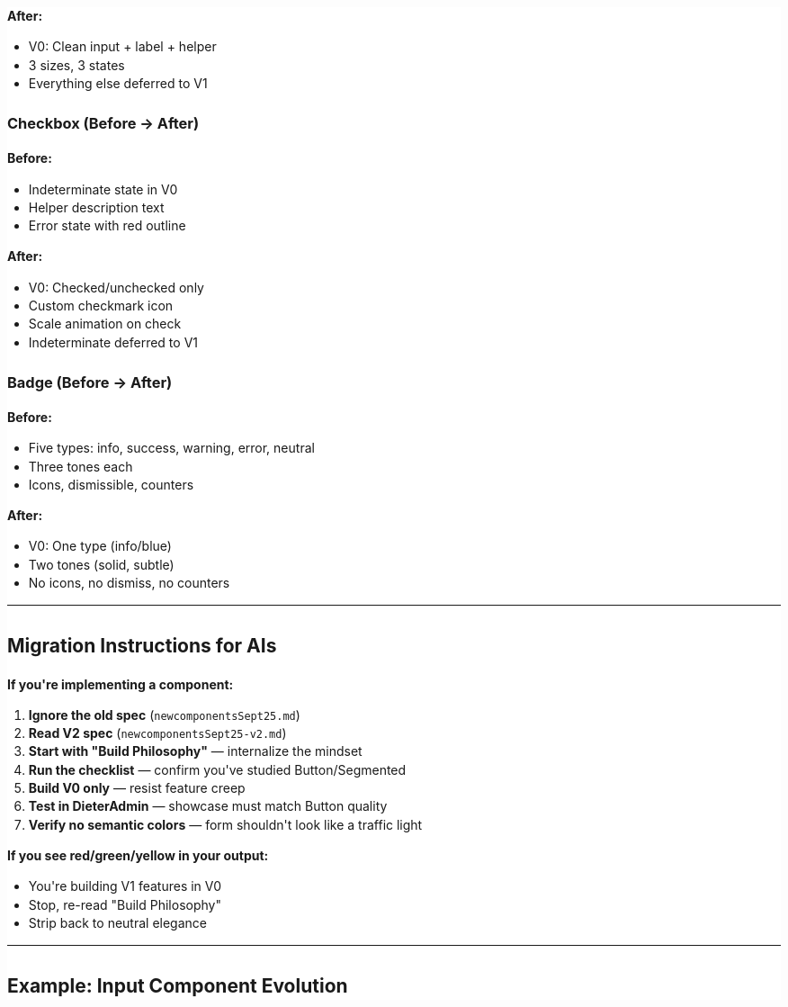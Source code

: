 **After:**
- V0: Clean input + label + helper
- 3 sizes, 3 states
- Everything else deferred to V1

### **Checkbox (Before → After)**

**Before:**
- Indeterminate state in V0
- Helper description text
- Error state with red outline

**After:**
- V0: Checked/unchecked only
- Custom checkmark icon
- Scale animation on check
- Indeterminate deferred to V1

### **Badge (Before → After)**

**Before:**
- Five types: info, success, warning, error, neutral
- Three tones each
- Icons, dismissible, counters

**After:**
- V0: One type (info/blue)
- Two tones (solid, subtle)
- No icons, no dismiss, no counters

---

## Migration Instructions for AIs

**If you're implementing a component:**

1. **Ignore the old spec** (`newcomponentsSept25.md`)
2. **Read V2 spec** (`newcomponentsSept25-v2.md`)
3. **Start with "Build Philosophy"** — internalize the mindset
4. **Run the checklist** — confirm you've studied Button/Segmented
5. **Build V0 only** — resist feature creep
6. **Test in DieterAdmin** — showcase must match Button quality
7. **Verify no semantic colors** — form shouldn't look like a traffic light

**If you see red/green/yellow in your output:**
- You're building V1 features in V0
- Stop, re-read "Build Philosophy"
- Strip back to neutral elegance

---

## Example: Input Component Evolution
